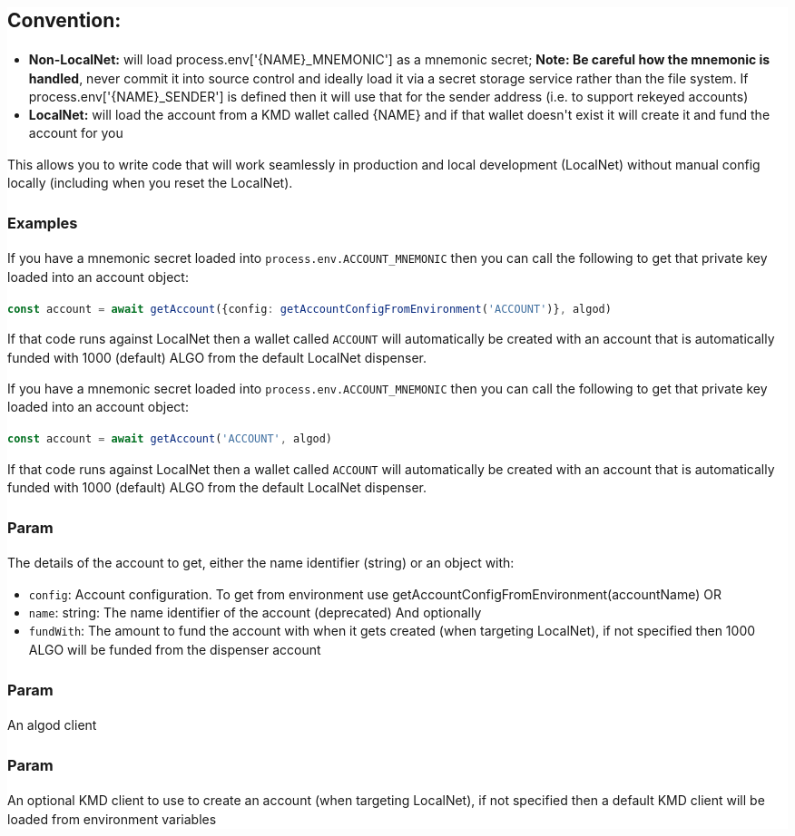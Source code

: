 ## Convention:
* **Non-LocalNet:** will load process.env['{NAME}_MNEMONIC'] as a mnemonic secret; **Note: Be careful how the mnemonic is handled**,
 never commit it into source control and ideally load it via a secret storage service rather than the file system.
  If process.env['{NAME}_SENDER'] is defined then it will use that for the sender address (i.e. to support rekeyed accounts)
* **LocalNet:** will load the account from a KMD wallet called {NAME} and if that wallet doesn't exist it will create it and fund the account for you

This allows you to write code that will work seamlessly in production and local development (LocalNet) without manual config locally (including when you reset the LocalNet).

### Examples

If you have a mnemonic secret loaded into `process.env.ACCOUNT_MNEMONIC` then you can call the following to get that private key loaded into an account object:
```typescript
const account = await getAccount({config: getAccountConfigFromEnvironment('ACCOUNT')}, algod)
```

If that code runs against LocalNet then a wallet called `ACCOUNT` will automatically be created with an account that is automatically funded with 1000 (default) ALGO from the default LocalNet dispenser.

If you have a mnemonic secret loaded into `process.env.ACCOUNT_MNEMONIC` then you can call the following to get that private key loaded into an account object:
```typescript
const account = await getAccount('ACCOUNT', algod)
```

If that code runs against LocalNet then a wallet called `ACCOUNT` will automatically be created with an account that is automatically funded with 1000 (default) ALGO from the default LocalNet dispenser.

### Param

The details of the account to get, either the name identifier (string) or an object with:
  * `config`: Account configuration. To get from environment use getAccountConfigFromEnvironment(accountName) OR
  * `name`: string: The name identifier of the account (deprecated)
  And optionally
  * `fundWith`: The amount to fund the account with when it gets created (when targeting LocalNet), if not specified then 1000 ALGO will be funded from the dispenser account

### Param

An algod client

### Param

An optional KMD client to use to create an account (when targeting LocalNet), if not specified then a default KMD client will be loaded from environment variables

